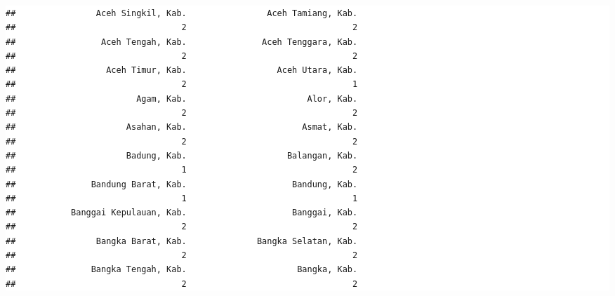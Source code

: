     ##                Aceh Singkil, Kab.                Aceh Tamiang, Kab. 
    ##                                 2                                 2 
    ##                 Aceh Tengah, Kab.               Aceh Tenggara, Kab. 
    ##                                 2                                 2 
    ##                  Aceh Timur, Kab.                  Aceh Utara, Kab. 
    ##                                 2                                 1 
    ##                        Agam, Kab.                        Alor, Kab. 
    ##                                 2                                 2 
    ##                      Asahan, Kab.                       Asmat, Kab. 
    ##                                 2                                 2 
    ##                      Badung, Kab.                    Balangan, Kab. 
    ##                                 1                                 2 
    ##               Bandung Barat, Kab.                     Bandung, Kab. 
    ##                                 1                                 1 
    ##           Banggai Kepulauan, Kab.                     Banggai, Kab. 
    ##                                 2                                 2 
    ##                Bangka Barat, Kab.              Bangka Selatan, Kab. 
    ##                                 2                                 2 
    ##               Bangka Tengah, Kab.                      Bangka, Kab. 
    ##                                 2                                 2 